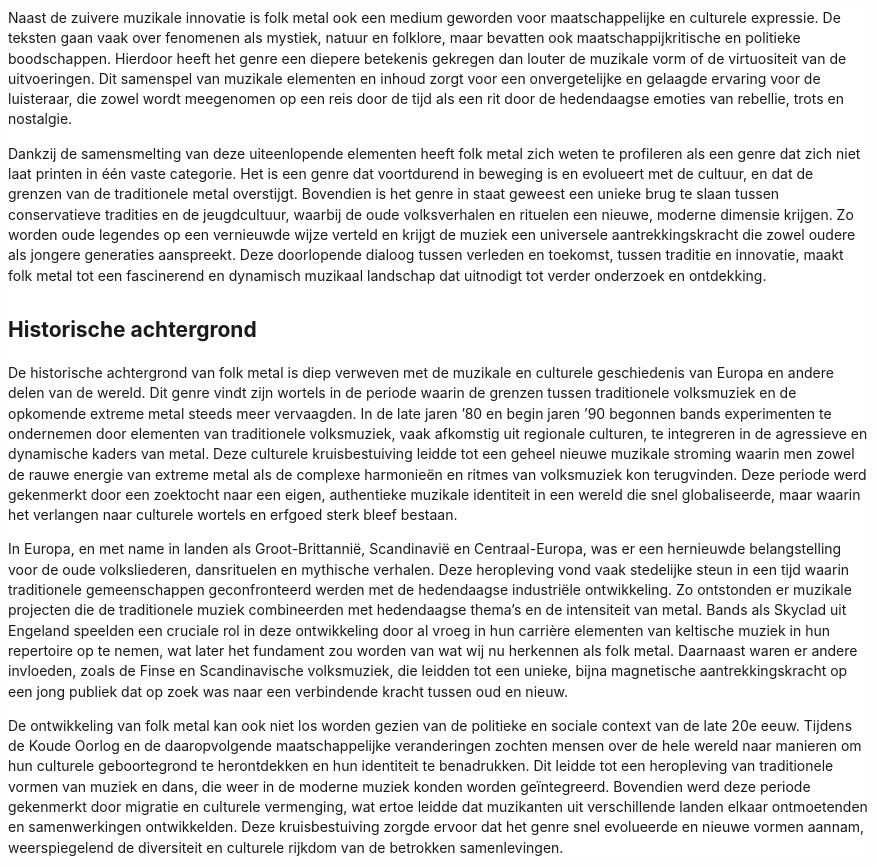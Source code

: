Naast de zuivere muzikale innovatie is folk metal ook een medium geworden voor maatschappelijke en culturele expressie. De teksten gaan vaak over fenomenen als mystiek, natuur en folklore, maar bevatten ook maatschappijkritische en politieke boodschappen. Hierdoor heeft het genre een diepere betekenis gekregen dan louter de muzikale vorm of de virtuositeit van de uitvoeringen. Dit samenspel van muzikale elementen en inhoud zorgt voor een onvergetelijke en gelaagde ervaring voor de luisteraar, die zowel wordt meegenomen op een reis door de tijd als een rit door de hedendaagse emoties van rebellie, trots en nostalgie.  

Dankzij de samensmelting van deze uiteenlopende elementen heeft folk metal zich weten te profileren als een genre dat zich niet laat printen in één vaste categorie. Het is een genre dat voortdurend in beweging is en evolueert met de cultuur, en dat de grenzen van de traditionele metal overstijgt. Bovendien is het genre in staat geweest een unieke brug te slaan tussen conservatieve tradities en de jeugdcultuur, waarbij de oude volksverhalen en rituelen een nieuwe, moderne dimensie krijgen. Zo worden oude legendes op een vernieuwde wijze verteld en krijgt de muziek een universele aantrekkingskracht die zowel oudere als jongere generaties aanspreekt. Deze doorlopende dialoog tussen verleden en toekomst, tussen traditie en innovatie, maakt folk metal tot een fascinerend en dynamisch muzikaal landschap dat uitnodigt tot verder onderzoek en ontdekking.


## Historische achtergrond

De historische achtergrond van folk metal is diep verweven met de muzikale en culturele geschiedenis van Europa en andere delen van de wereld. Dit genre vindt zijn wortels in de periode waarin de grenzen tussen traditionele volksmuziek en de opkomende extreme metal steeds meer vervaagden. In de late jaren ’80 en begin jaren ’90 begonnen bands experimenten te ondernemen door elementen van traditionele volksmuziek, vaak afkomstig uit regionale culturen, te integreren in de agressieve en dynamische kaders van metal. Deze culturele kruisbestuiving leidde tot een geheel nieuwe muzikale stroming waarin men zowel de rauwe energie van extreme metal als de complexe harmonieën en ritmes van volksmuziek kon terugvinden. Deze periode werd gekenmerkt door een zoektocht naar een eigen, authentieke muzikale identiteit in een wereld die snel globaliseerde, maar waarin het verlangen naar culturele wortels en erfgoed sterk bleef bestaan.

In Europa, en met name in landen als Groot-Brittannië, Scandinavië en Centraal-Europa, was er een hernieuwde belangstelling voor de oude volksliederen, dansrituelen en mythische verhalen. Deze heropleving vond vaak stedelijke steun in een tijd waarin traditionele gemeenschappen geconfronteerd werden met de hedendaagse industriële ontwikkeling. Zo ontstonden er muzikale projecten die de traditionele muziek combineerden met hedendaagse thema’s en de intensiteit van metal. Bands als Skyclad uit Engeland speelden een cruciale rol in deze ontwikkeling door al vroeg in hun carrière elementen van keltische muziek in hun repertoire op te nemen, wat later het fundament zou worden van wat wij nu herkennen als folk metal. Daarnaast waren er andere invloeden, zoals de Finse en Scandinavische volksmuziek, die leidden tot een unieke, bijna magnetische aantrekkingskracht op een jong publiek dat op zoek was naar een verbindende kracht tussen oud en nieuw.

De ontwikkeling van folk metal kan ook niet los worden gezien van de politieke en sociale context van de late 20e eeuw. Tijdens de Koude Oorlog en de daaropvolgende maatschappelijke veranderingen zochten mensen over de hele wereld naar manieren om hun culturele geboortegrond te herontdekken en hun identiteit te benadrukken. Dit leidde tot een heropleving van traditionele vormen van muziek en dans, die weer in de moderne muziek konden worden geïntegreerd. Bovendien werd deze periode gekenmerkt door migratie en culturele vermenging, wat ertoe leidde dat muzikanten uit verschillende landen elkaar ontmoetenden en samenwerkingen ontwikkelden. Deze kruisbestuiving zorgde ervoor dat het genre snel evolueerde en nieuwe vormen aannam, weerspiegelend de diversiteit en culturele rijkdom van de betrokken samenlevingen.

